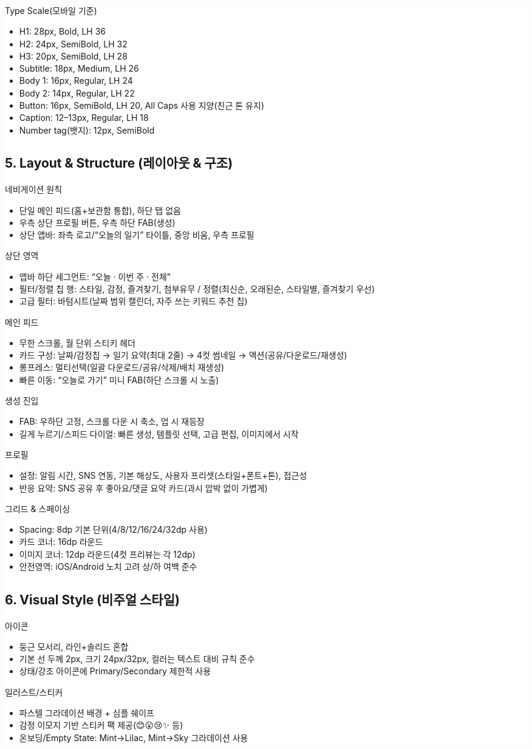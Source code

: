Type Scale(모바일 기준)
- H1: 28px, Bold, LH 36
- H2: 24px, SemiBold, LH 32
- H3: 20px, SemiBold, LH 28
- Subtitle: 18px, Medium, LH 26
- Body 1: 16px, Regular, LH 24
- Body 2: 14px, Regular, LH 22
- Button: 16px, SemiBold, LH 20, All Caps 사용 지양(친근 톤 유지)
- Caption: 12–13px, Regular, LH 18
- Number tag(뱃지): 12px, SemiBold

## 5. Layout & Structure (레이아웃 & 구조)
네비게이션 원칙
- 단일 메인 피드(홈+보관함 통합), 하단 탭 없음
- 우측 상단 프로필 버튼, 우측 하단 FAB(생성)
- 상단 앱바: 좌측 로고/“오늘의 일기” 타이틀, 중앙 비움, 우측 프로필

상단 영역
- 앱바 하단 세그먼트: “오늘 · 이번 주 · 전체”
- 필터/정렬 칩 행: 스타일, 감정, 즐겨찾기, 첨부유무 / 정렬(최신순, 오래된순, 스타일별, 즐겨찾기 우선)
- 고급 필터: 바텀시트(날짜 범위 캘린더, 자주 쓰는 키워드 추천 칩)

메인 피드
- 무한 스크롤, 월 단위 스티키 헤더
- 카드 구성: 날짜/감정칩 → 일기 요약(최대 2줄) → 4컷 썸네일 → 액션(공유/다운로드/재생성)
- 롱프레스: 멀티선택(일괄 다운로드/공유/삭제/배치 재생성)
- 빠른 이동: “오늘로 가기” 미니 FAB(하단 스크롤 시 노출)

생성 진입
- FAB: 우하단 고정, 스크롤 다운 시 축소, 업 시 재등장
- 길게 누르기/스피드 다이얼: 빠른 생성, 템플릿 선택, 고급 편집, 이미지에서 시작

프로필
- 설정: 알림 시간, SNS 연동, 기본 해상도, 사용자 프리셋(스타일+폰트+톤), 접근성
- 반응 요약: SNS 공유 후 좋아요/댓글 요약 카드(과시 압박 없이 가볍게)

그리드 & 스페이싱
- Spacing: 8dp 기본 단위(4/8/12/16/24/32dp 사용)
- 카드 코너: 16dp 라운드
- 이미지 코너: 12dp 라운드(4컷 프리뷰는 각 12dp)
- 안전영역: iOS/Android 노치 고려 상/하 여백 준수

## 6. Visual Style (비주얼 스타일)
아이콘
- 둥근 모서리, 라인+솔리드 혼합
- 기본 선 두께 2px, 크기 24px/32px, 컬러는 텍스트 대비 규칙 준수
- 상태/강조 아이콘에 Primary/Secondary 제한적 사용

일러스트/스티커
- 파스텔 그라데이션 배경 + 심플 쉐이프
- 감정 이모지 기반 스티커 팩 제공(😊😮😢✨ 등)
- 온보딩/Empty State: Mint→Lilac, Mint→Sky 그라데이션 사용
